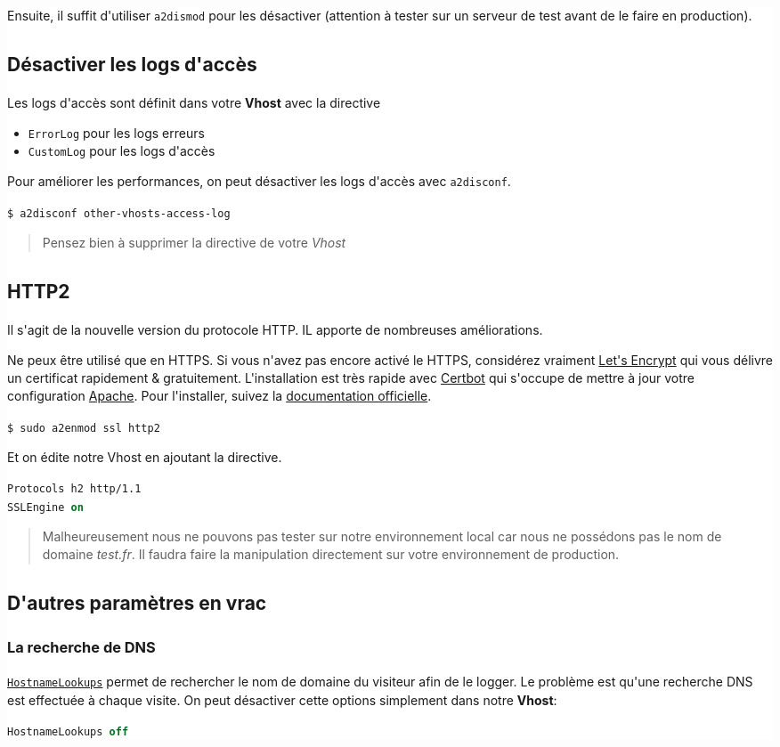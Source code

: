 Ensuite, il suffit d'utiliser `a2dismod` pour les désactiver (attention à tester
sur un serveur de test avant de le faire en production).

## Désactiver les logs d'accès

Les logs d'accès sont définit dans votre **Vhost** avec la directive

* `ErrorLog` pour les logs erreurs
* `CustomLog` pour les logs d'accès

Pour améliorer les performances, on peut désactiver les logs d'accès avec
`a2disconf`.

~~~bash
$ a2disconf other-vhosts-access-log
~~~

> Pensez bien à supprimer la directive de votre *Vhost*

## HTTP2

Il s'agit de la nouvelle version du protocole HTTP. IL apporte de nombreuses
améliorations.


Ne peux être utilisé que en HTTPS. Si vous n'avez pas encore activé le HTTPS,
considérez vraiment [Let's Encrypt][letsencrypt] qui vous délivre
un certificat rapidement & gratuitement. L'installation est très rapide avec
[Certbot][certbot] qui s'occupe de mettre à jour votre
configuration [Apache][Apache]. Pour l'installer, suivez la
[documentation officielle][certbot-doc].

~~~bash
$ sudo a2enmod ssl http2
~~~

Et on édite notre Vhost en ajoutant la directive.

~~~apache
Protocols h2 http/1.1
SSLEngine on
~~~

> Malheureusement nous ne pouvons pas tester sur notre environnement local car nous
  ne possédons pas le nom de domaine _test.fr_. Il faudra faire la manipulation
  directement sur votre environnement de production.

## D'autres paramètres en vrac

### La recherche de DNS

[`HostnameLookups`][hostnamelookups] permet de rechercher le nom de domaine du
visiteur afin de le logger. Le problème est qu'une recherche DNS est effectuée à
chaque visite. On peut désactiver cette options simplement dans notre **Vhost**:

~~~apache
HostnameLookups off
~~~


[LXC]:               https://linuxcontainers.org/fr/
[Apache]:            https://fr.wikipedia.org/wiki/Apache_HTTP_Server
[FondationApache]:   https://fr.wikipedia.org/wiki/Fondation_Apache
[MarketShareApache]: https://www.developpez.com/actu/129511/Serveurs-Web-Nginx-detient-desormais-un-tiers-des-parts-de-marche-tandis-qu-Apache-chute-en-dessous-des-50-pourcent-d-apres-W3Tech/
[http_headers]:      https://developer.mozilla.org/fr/docs/HTTP/Headers
[letsencrypt]:       https://letsencrypt.org
[certbot]:           https://certbot.eff.org
[certbot-doc]:       https://certbot.eff.org/docs/
[php]:               http://php.net/
[php_sleep]:         http://php.net/manual/fr/function.sleep.php
[mod_deflate]:       https://httpd.apache.org/docs/current/fr/mod/mod_deflate.html
[hostnamelookups]:   https://httpd.apache.org/docs/current/fr/mod/core.html#hostnamelookups
[keepalivetimeout]:  https://httpd.apache.org/docs/current/fr/mod/core.html#keepalivetimeout
[GoogleGuidelines]: https://developers.google.com/speed/docs/insights/v2/reference/